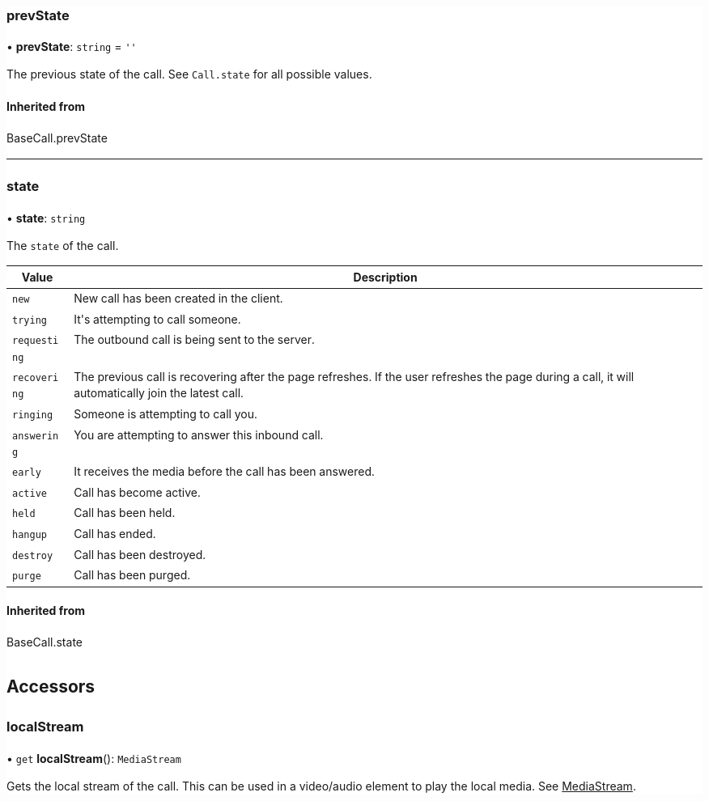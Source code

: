 ### <a id="prevstate" name="prevstate"></a> prevState

• **prevState**: `string` = `''`

The previous state of the call.
See `Call.state` for all possible values.

#### Inherited from

BaseCall.prevState

___

### <a id="state" name="state"></a> state

• **state**: `string`

The `state` of the call.

| Value | Description |
|---|---|
| `new` | New call has been created in the client. |
| `trying` | It's attempting to call someone. |
| `requesting` | The outbound call is being sent to the server. |
| `recovering` | The previous call is recovering after the page refreshes. If the user refreshes the page during a call, it will automatically join the latest call. |
| `ringing` | Someone is attempting to call you. |
| `answering` | You are attempting to answer this inbound call. |
| `early` | It receives the media before the call has been answered. |
| `active` | Call has become active. |
| `held` | Call has been held. |
| `hangup` | Call has ended. |
| `destroy` | Call has been destroyed. |
| `purge` | Call has been purged. |

#### Inherited from

BaseCall.state

## Accessors

### <a id="localstream" name="localstream"></a> localStream

• `get` **localStream**(): `MediaStream`

Gets the local stream of the call.
This can be used in a video/audio element to play the local media.
See [MediaStream](https://developer.mozilla.org/en-US/docs/Web/API/MediaStream).
